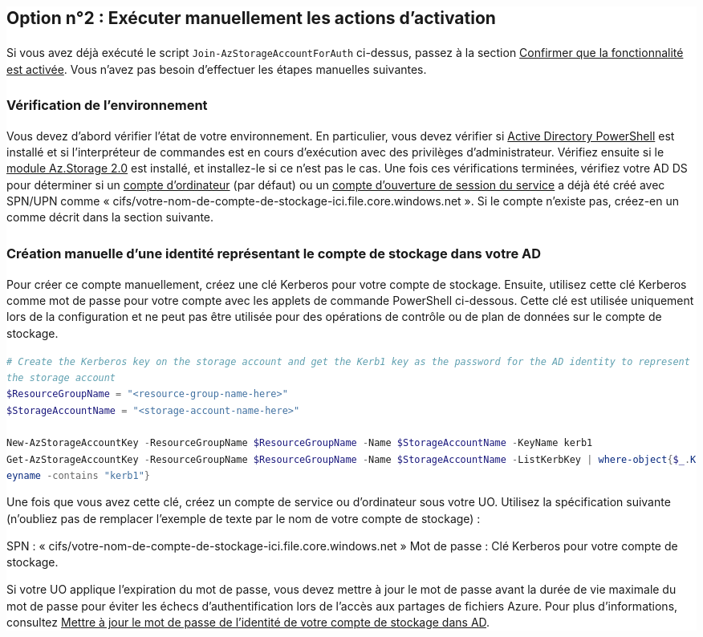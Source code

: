 ## <a name="option-2-manually-perform-the-enablement-actions"></a>Option n°2 : Exécuter manuellement les actions d’activation

Si vous avez déjà exécuté le script `Join-AzStorageAccountForAuth` ci-dessus, passez à la section [Confirmer que la fonctionnalité est activée](#confirm-the-feature-is-enabled). Vous n’avez pas besoin d’effectuer les étapes manuelles suivantes.

### <a name="checking-environment"></a>Vérification de l’environnement

Vous devez d’abord vérifier l’état de votre environnement. En particulier, vous devez vérifier si [Active Directory PowerShell](https://docs.microsoft.com/powershell/module/addsadministration/?view=win10-ps) est installé et si l’interpréteur de commandes est en cours d’exécution avec des privilèges d’administrateur. Vérifiez ensuite si le [module Az.Storage 2.0](https://www.powershellgallery.com/packages/Az.Storage/2.0.0) est installé, et installez-le si ce n’est pas le cas. Une fois ces vérifications terminées, vérifiez votre AD DS pour déterminer si un [compte d’ordinateur](https://docs.microsoft.com/windows/security/identity-protection/access-control/active-directory-accounts#manage-default-local-accounts-in-active-directory) (par défaut) ou un [compte d’ouverture de session du service](https://docs.microsoft.com/windows/win32/ad/about-service-logon-accounts) a déjà été créé avec SPN/UPN comme « cifs/votre-nom-de-compte-de-stockage-ici.file.core.windows.net ». Si le compte n’existe pas, créez-en un comme décrit dans la section suivante.

### <a name="creating-an-identity-representing-the-storage-account-in-your-ad-manually"></a>Création manuelle d’une identité représentant le compte de stockage dans votre AD

Pour créer ce compte manuellement, créez une clé Kerberos pour votre compte de stockage. Ensuite, utilisez cette clé Kerberos comme mot de passe pour votre compte avec les applets de commande PowerShell ci-dessous. Cette clé est utilisée uniquement lors de la configuration et ne peut pas être utilisée pour des opérations de contrôle ou de plan de données sur le compte de stockage. 

```PowerShell
# Create the Kerberos key on the storage account and get the Kerb1 key as the password for the AD identity to represent the storage account
$ResourceGroupName = "<resource-group-name-here>"
$StorageAccountName = "<storage-account-name-here>"

New-AzStorageAccountKey -ResourceGroupName $ResourceGroupName -Name $StorageAccountName -KeyName kerb1
Get-AzStorageAccountKey -ResourceGroupName $ResourceGroupName -Name $StorageAccountName -ListKerbKey | where-object{$_.Keyname -contains "kerb1"}
```

Une fois que vous avez cette clé, créez un compte de service ou d’ordinateur sous votre UO. Utilisez la spécification suivante (n’oubliez pas de remplacer l’exemple de texte par le nom de votre compte de stockage) :

SPN : « cifs/votre-nom-de-compte-de-stockage-ici.file.core.windows.net » Mot de passe : Clé Kerberos pour votre compte de stockage.

Si votre UO applique l’expiration du mot de passe, vous devez mettre à jour le mot de passe avant la durée de vie maximale du mot de passe pour éviter les échecs d’authentification lors de l’accès aux partages de fichiers Azure. Pour plus d’informations, consultez [Mettre à jour le mot de passe de l’identité de votre compte de stockage dans AD](storage-files-identity-ad-ds-update-password.md).
